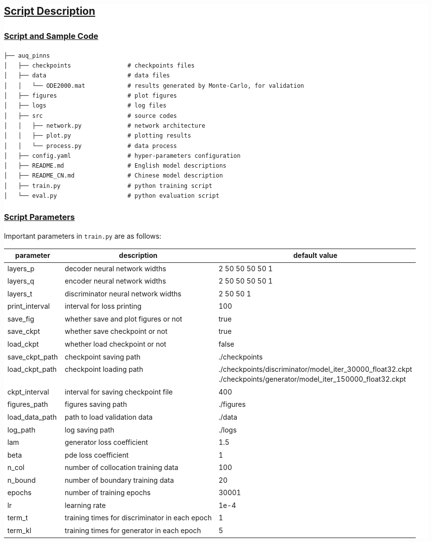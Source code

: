 ## [Script Description](#contents)

### [Script and Sample Code](#contents)

```text
├── auq_pinns
│   ├── checkpoints                # checkpoints files
│   ├── data                       # data files
│   │   └── ODE2000.mat            # results generated by Monte-Carlo, for validation
│   ├── figures                    # plot figures
│   ├── logs                       # log files
│   ├── src                        # source codes
│   │   ├── network.py             # network architecture
│   │   ├── plot.py                # plotting results
│   │   └── process.py             # data process
│   ├── config.yaml                # hyper-parameters configuration
│   ├── README.md                  # English model descriptions
│   ├── README_CN.md               # Chinese model description
│   ├── train.py                   # python training script
│   └── eval.py                    # python evaluation script
```

### [Script Parameters](#contents)

Important parameters in `train.py` are as follows:

| parameter      | description                                    | default value                                                                                                         |
|----------------|------------------------------------------------|-----------------------------------------------------------------------------------------------------------------------|
| layers_p       | decoder neural network widths                  | 2 50 50 50 50 1                                                                                                       |
| layers_q       | encoder neural network widths                  | 2 50 50 50 50 1                                                                                                       |
| layers_t       | discriminator neural network widths            | 2 50 50 1                                                                                                             |
| print_interval | interval for loss printing                     | 100                                                                                                                   |
| save_fig       | whether save and plot figures or not           | true                                                                                                                  |
| save_ckpt      | whether save checkpoint or not                 | true                                                                                                                  |
| load_ckpt      | whether load checkpoint or not                 | false                                                                                                                 |
| save_ckpt_path | checkpoint saving path                         | ./checkpoints                                                                                                         |
| load_ckpt_path | checkpoint loading path                        | ./checkpoints/discriminator/model_iter_30000_float32.ckpt <br/>./checkpoints/generator/model_iter_150000_float32.ckpt |
| ckpt_interval  | interval for saving checkpoint file            | 400                                                                                                                   |
| figures_path   | figures saving path                            | ./figures                                                                                                             |
| load_data_path | path to load validation data                   | ./data                                                                                                                |
| log_path       | log saving path                                | ./logs                                                                                                                |
| lam            | generator loss coefficient                     | 1.5                                                                                                                   |
| beta           | pde loss coefficient                           | 1                                                                                                                     |
| n_col          | number of collocation training data            | 100                                                                                                                   |
| n_bound        | number of boundary training data               | 20                                                                                                                    |
| epochs         | number of training epochs                      | 30001                                                                                                                 |
| lr             | learning rate                                  | 1e-4                                                                                                                  |
| term_t         | training times for discriminator in each epoch | 1                                                                                                                     |
| term_kl        | training times for generator in each epoch     | 5                                                                                                                     |